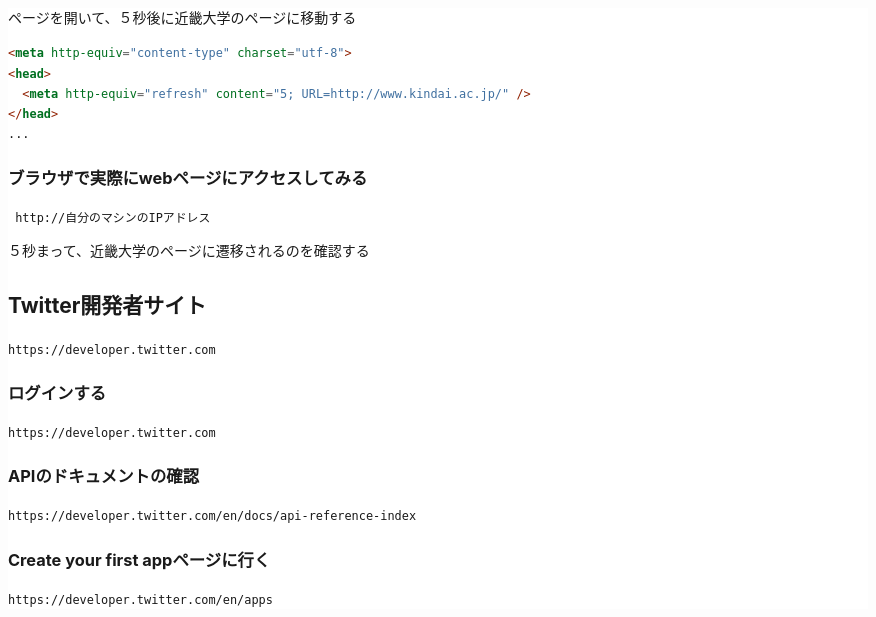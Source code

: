 ページを開いて、５秒後に近畿大学のページに移動する

```html
<meta http-equiv="content-type" charset="utf-8">
<head> 
  <meta http-equiv="refresh" content="5; URL=http://www.kindai.ac.jp/" />
</head>
...
```

### ブラウザで実際にwebページにアクセスしてみる

	 http://自分のマシンのIPアドレス
	 
５秒まって、近畿大学のページに遷移されるのを確認する

	
## Twitter開発者サイト

	https://developer.twitter.com
	

### ログインする

	https://developer.twitter.com

### APIのドキュメントの確認

	https://developer.twitter.com/en/docs/api-reference-index

### Create your first appページに行く

	https://developer.twitter.com/en/apps
	